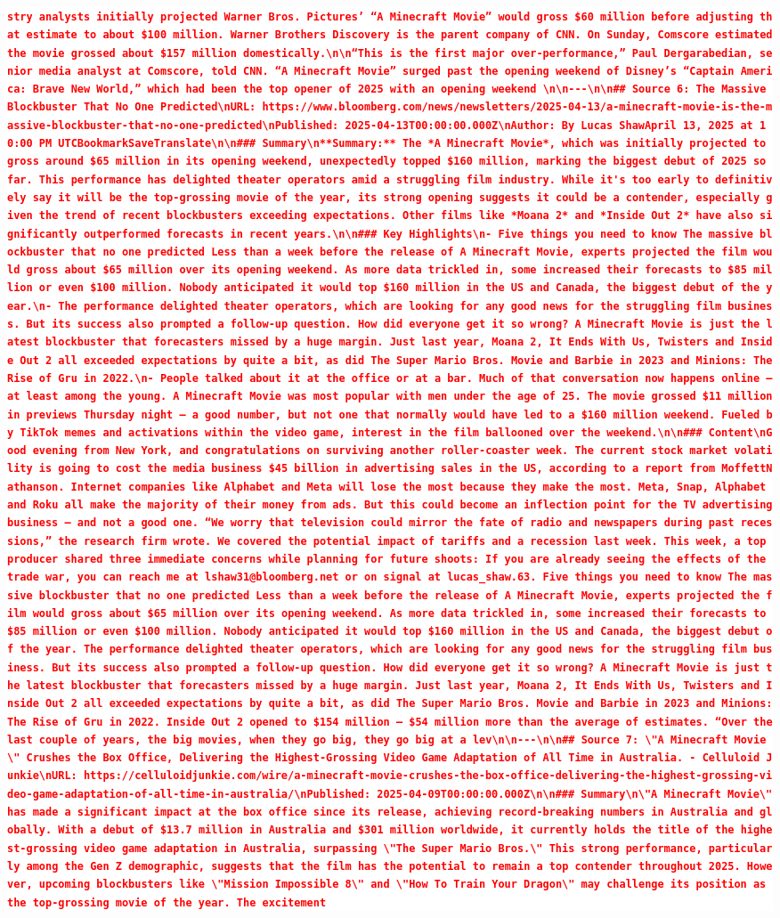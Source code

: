 ```json
stry analysts initially projected Warner Bros. Pictures’ “A Minecraft Movie” would gross $60 million before adjusting that estimate to about $100 million. Warner Brothers Discovery is the parent company of CNN. On Sunday, Comscore estimated the movie grossed about $157 million domestically.\n\n“This is the first major over-performance,” Paul Dergarabedian, senior media analyst at Comscore, told CNN. “A Minecraft Movie” surged past the opening weekend of Disney’s “Captain America: Brave New World,” which had been the top opener of 2025 with an opening weekend \n\n---\n\n## Source 6: The Massive Blockbuster That No One Predicted\nURL: https://www.bloomberg.com/news/newsletters/2025-04-13/a-minecraft-movie-is-the-massive-blockbuster-that-no-one-predicted\nPublished: 2025-04-13T00:00:00.000Z\nAuthor: By Lucas ShawApril 13, 2025 at 10:00 PM UTCBookmarkSaveTranslate\n\n### Summary\n**Summary:** The *A Minecraft Movie*, which was initially projected to gross around $65 million in its opening weekend, unexpectedly topped $160 million, marking the biggest debut of 2025 so far. This performance has delighted theater operators amid a struggling film industry. While it's too early to definitively say it will be the top-grossing movie of the year, its strong opening suggests it could be a contender, especially given the trend of recent blockbusters exceeding expectations. Other films like *Moana 2* and *Inside Out 2* have also significantly outperformed forecasts in recent years.\n\n### Key Highlights\n- Five things you need to know The massive blockbuster that no one predicted Less than a week before the release of A Minecraft Movie, experts projected the film would gross about $65 million over its opening weekend. As more data trickled in, some increased their forecasts to $85 million or even $100 million. Nobody anticipated it would top $160 million in the US and Canada, the biggest debut of the year.\n- The performance delighted theater operators, which are looking for any good news for the struggling film business. But its success also prompted a follow-up question. How did everyone get it so wrong? A Minecraft Movie is just the latest blockbuster that forecasters missed by a huge margin. Just last year, Moana 2, It Ends With Us, Twisters and Inside Out 2 all exceeded expectations by quite a bit, as did The Super Mario Bros. Movie and Barbie in 2023 and Minions: The Rise of Gru in 2022.\n- People talked about it at the office or at a bar. Much of that conversation now happens online – at least among the young. A Minecraft Movie was most popular with men under the age of 25. The movie grossed $11 million in previews Thursday night – a good number, but not one that normally would have led to a $160 million weekend. Fueled by TikTok memes and activations within the video game, interest in the film ballooned over the weekend.\n\n### Content\nGood evening from New York, and congratulations on surviving another roller-coaster week. The current stock market volatility is going to cost the media business $45 billion in advertising sales in the US, according to a report from MoffettNathanson. Internet companies like Alphabet and Meta will lose the most because they make the most. Meta, Snap, Alphabet and Roku all make the majority of their money from ads. But this could become an inflection point for the TV advertising business – and not a good one. “We worry that television could mirror the fate of radio and newspapers during past recessions,” the research firm wrote. We covered the potential impact of tariffs and a recession last week. This week, a top producer shared three immediate concerns while planning for future shoots: If you are already seeing the effects of the trade war, you can reach me at lshaw31@bloomberg.net or on signal at lucas_shaw.63. Five things you need to know The massive blockbuster that no one predicted Less than a week before the release of A Minecraft Movie, experts projected the film would gross about $65 million over its opening weekend. As more data trickled in, some increased their forecasts to $85 million or even $100 million. Nobody anticipated it would top $160 million in the US and Canada, the biggest debut of the year. The performance delighted theater operators, which are looking for any good news for the struggling film business. But its success also prompted a follow-up question. How did everyone get it so wrong? A Minecraft Movie is just the latest blockbuster that forecasters missed by a huge margin. Just last year, Moana 2, It Ends With Us, Twisters and Inside Out 2 all exceeded expectations by quite a bit, as did The Super Mario Bros. Movie and Barbie in 2023 and Minions: The Rise of Gru in 2022. Inside Out 2 opened to $154 million — $54 million more than the average of estimates. “Over the last couple of years, the big movies, when they go big, they go big at a lev\n\n---\n\n## Source 7: \"A Minecraft Movie\" Crushes the Box Office, Delivering the Highest-Grossing Video Game Adaptation of All Time in Australia. - Celluloid Junkie\nURL: https://celluloidjunkie.com/wire/a-minecraft-movie-crushes-the-box-office-delivering-the-highest-grossing-video-game-adaptation-of-all-time-in-australia/\nPublished: 2025-04-09T00:00:00.000Z\n\n### Summary\n\"A Minecraft Movie\" has made a significant impact at the box office since its release, achieving record-breaking numbers in Australia and globally. With a debut of $13.7 million in Australia and $301 million worldwide, it currently holds the title of the highest-grossing video game adaptation in Australia, surpassing \"The Super Mario Bros.\" This strong performance, particularly among the Gen Z demographic, suggests that the film has the potential to remain a top contender throughout 2025. However, upcoming blockbusters like \"Mission Impossible 8\" and \"How To Train Your Dragon\" may challenge its position as the top-grossing movie of the year. The excitement
```